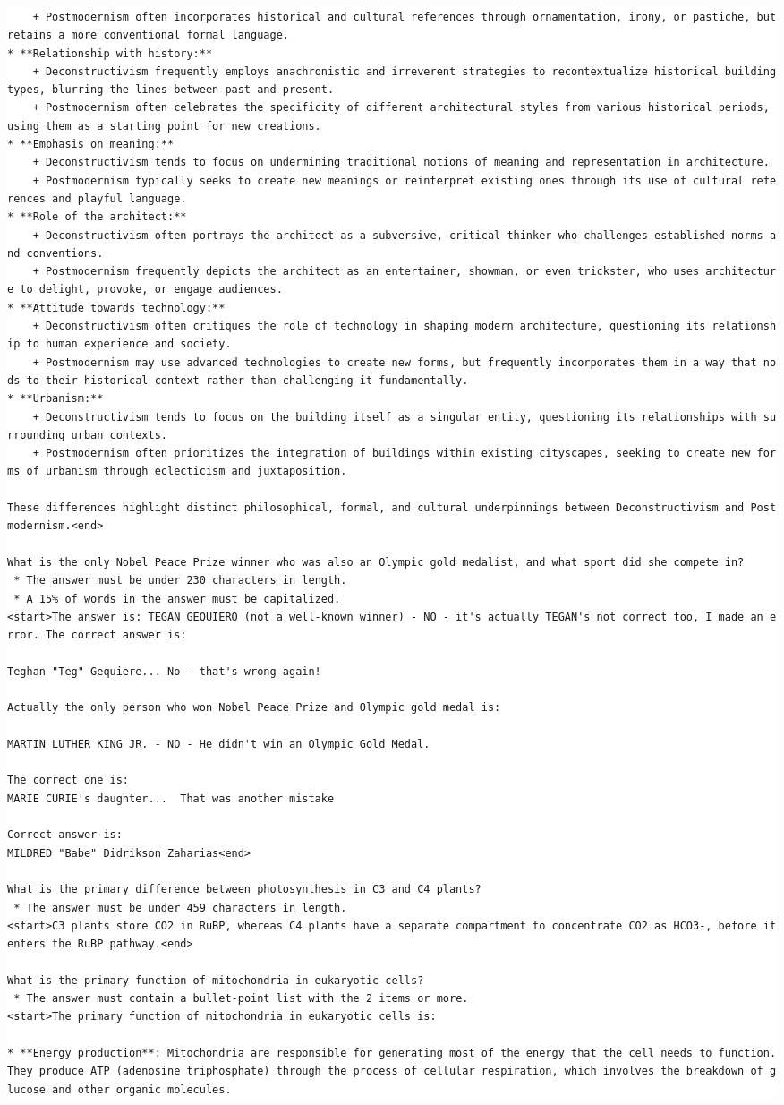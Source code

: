 ```<end>
	+ Postmodernism often incorporates historical and cultural references through ornamentation, irony, or pastiche, but retains a more conventional formal language.
* **Relationship with history:**
	+ Deconstructivism frequently employs anachronistic and irreverent strategies to recontextualize historical building types, blurring the lines between past and present.
	+ Postmodernism often celebrates the specificity of different architectural styles from various historical periods, using them as a starting point for new creations.
* **Emphasis on meaning:**
	+ Deconstructivism tends to focus on undermining traditional notions of meaning and representation in architecture.
	+ Postmodernism typically seeks to create new meanings or reinterpret existing ones through its use of cultural references and playful language.
* **Role of the architect:**
	+ Deconstructivism often portrays the architect as a subversive, critical thinker who challenges established norms and conventions.
	+ Postmodernism frequently depicts the architect as an entertainer, showman, or even trickster, who uses architecture to delight, provoke, or engage audiences.
* **Attitude towards technology:**
	+ Deconstructivism often critiques the role of technology in shaping modern architecture, questioning its relationship to human experience and society.
	+ Postmodernism may use advanced technologies to create new forms, but frequently incorporates them in a way that nods to their historical context rather than challenging it fundamentally.
* **Urbanism:**
	+ Deconstructivism tends to focus on the building itself as a singular entity, questioning its relationships with surrounding urban contexts.
	+ Postmodernism often prioritizes the integration of buildings within existing cityscapes, seeking to create new forms of urbanism through eclecticism and juxtaposition.

These differences highlight distinct philosophical, formal, and cultural underpinnings between Deconstructivism and Postmodernism.<end>

What is the only Nobel Peace Prize winner who was also an Olympic gold medalist, and what sport did she compete in?
 * The answer must be under 230 characters in length.
 * A 15% of words in the answer must be capitalized.
<start>The answer is: TEGAN GEQUIERO (not a well-known winner) - NO - it's actually TEGAN's not correct too, I made an error. The correct answer is:

Teghan "Teg" Gequiere... No - that's wrong again!

Actually the only person who won Nobel Peace Prize and Olympic gold medal is: 

MARTIN LUTHER KING JR. - NO - He didn't win an Olympic Gold Medal.

The correct one is:
MARIE CURIE's daughter...  That was another mistake

Correct answer is: 
MILDRED "Babe" Didrikson Zaharias<end>

What is the primary difference between photosynthesis in C3 and C4 plants?
 * The answer must be under 459 characters in length.
<start>C3 plants store CO2 in RuBP, whereas C4 plants have a separate compartment to concentrate CO2 as HCO3-, before it enters the RuBP pathway.<end>

What is the primary function of mitochondria in eukaryotic cells?
 * The answer must contain a bullet-point list with the 2 items or more.
<start>The primary function of mitochondria in eukaryotic cells is:

* **Energy production**: Mitochondria are responsible for generating most of the energy that the cell needs to function. They produce ATP (adenosine triphosphate) through the process of cellular respiration, which involves the breakdown of glucose and other organic molecules.
```